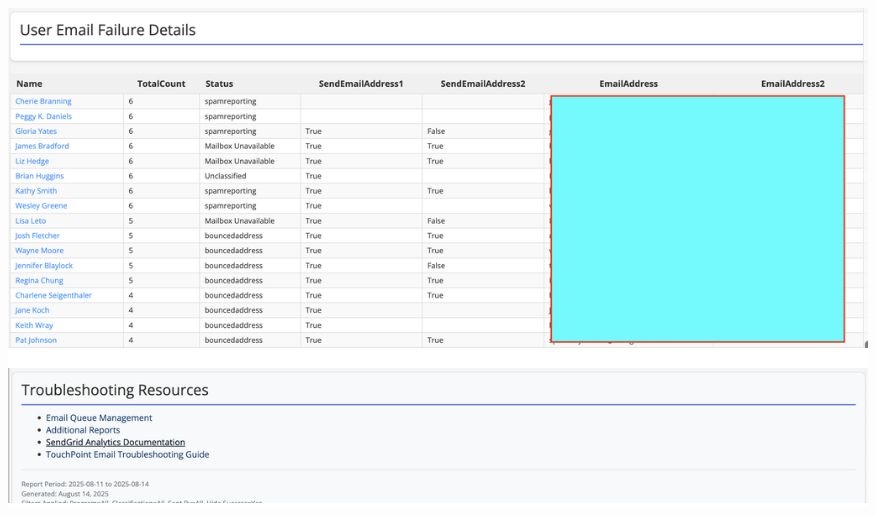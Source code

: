   <img src="https://github.com/bswaby/Touchpoint/raw/main/TPxi/Email%20Technical%20Diagnostics/ED-6.png" width="900" alt="Email Diagnostics Dashboard Overview">
</p>
<p align="center">
  <img src="https://github.com/bswaby/Touchpoint/raw/main/TPxi/Email%20Technical%20Diagnostics/ED-7.png" width="900" alt="Email Diagnostics Dashboard Overview">
</p>
